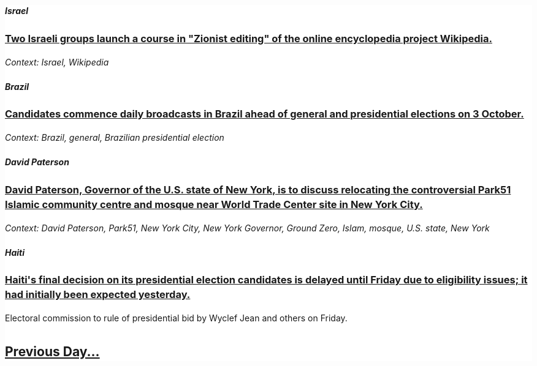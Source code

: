 ##### Israel
### [Two Israeli groups launch a course in "Zionist editing" of the online encyclopedia project Wikipedia. ](/news/2010/08/18/two-israeli-groups-launch-a-course-in-zionist-editing-of-the-online-encyclopedia-project-wikipedia.md)
_Context: Israel, Wikipedia_

##### Brazil
### [Candidates commence daily broadcasts in Brazil ahead of general and presidential elections on 3 October. ](/news/2010/08/18/candidates-commence-daily-broadcasts-in-brazil-ahead-of-general-and-presidential-elections-on-3-october.md)
_Context: Brazil, general, Brazilian presidential election_

##### David Paterson
### [David Paterson, Governor of the U.S. state of New York, is to discuss relocating the controversial Park51 Islamic community centre and mosque near World Trade Center site in New York City. ](/news/2010/08/18/david-paterson-governor-of-the-u-s-state-of-new-york-is-to-discuss-relocating-the-controversial-park51-islamic-community-centre-and-mosqu.md)
_Context: David Paterson, Park51, New York City, New York Governor, Ground Zero, Islam, mosque, U.S. state, New York_

##### Haiti
### [Haiti's final decision on its presidential election candidates is delayed until Friday due to eligibility issues; it had initially been expected yesterday. ](/news/2010/08/18/haiti-s-final-decision-on-its-presidential-election-candidates-is-delayed-until-friday-due-to-eligibility-issues-it-had-initially-been-expe.md)
Electoral commission to rule of presidential bid by Wyclef Jean and others on Friday.

## [Previous Day...](/news/2010/08/17/index.md)

